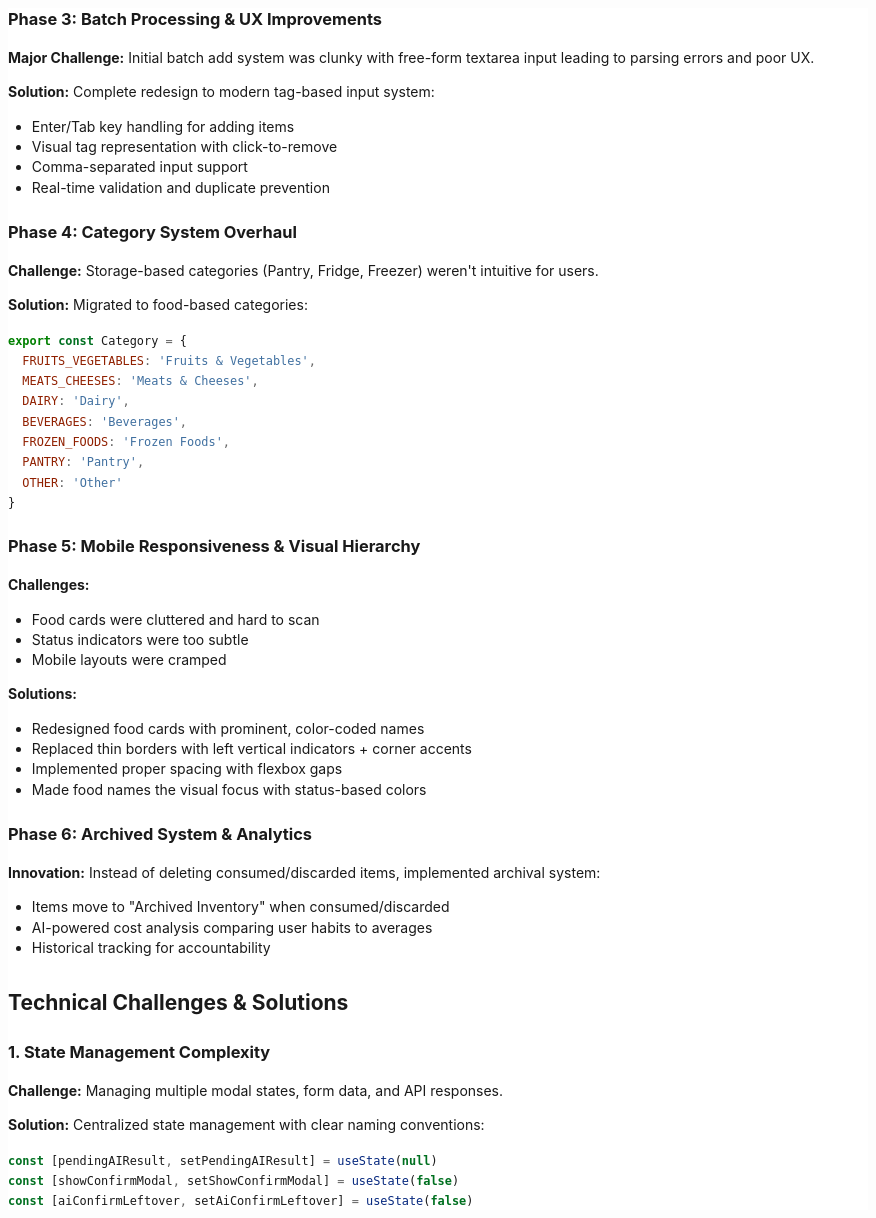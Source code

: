 ### Phase 3: Batch Processing & UX Improvements
**Major Challenge:** Initial batch add system was clunky with free-form textarea input leading to parsing errors and poor UX.

**Solution:** Complete redesign to modern tag-based input system:
- Enter/Tab key handling for adding items
- Visual tag representation with click-to-remove
- Comma-separated input support
- Real-time validation and duplicate prevention

### Phase 4: Category System Overhaul
**Challenge:** Storage-based categories (Pantry, Fridge, Freezer) weren't intuitive for users.

**Solution:** Migrated to food-based categories:
```javascript
export const Category = {
  FRUITS_VEGETABLES: 'Fruits & Vegetables',
  MEATS_CHEESES: 'Meats & Cheeses',
  DAIRY: 'Dairy',
  BEVERAGES: 'Beverages',
  FROZEN_FOODS: 'Frozen Foods',
  PANTRY: 'Pantry',
  OTHER: 'Other'
}
```

### Phase 5: Mobile Responsiveness & Visual Hierarchy
**Challenges:**
- Food cards were cluttered and hard to scan
- Status indicators were too subtle
- Mobile layouts were cramped

**Solutions:**
- Redesigned food cards with prominent, color-coded names
- Replaced thin borders with left vertical indicators + corner accents
- Implemented proper spacing with flexbox gaps
- Made food names the visual focus with status-based colors

### Phase 6: Archived System & Analytics
**Innovation:** Instead of deleting consumed/discarded items, implemented archival system:
- Items move to "Archived Inventory" when consumed/discarded
- AI-powered cost analysis comparing user habits to averages
- Historical tracking for accountability

## Technical Challenges & Solutions

### 1. State Management Complexity
**Challenge:** Managing multiple modal states, form data, and API responses.

**Solution:** Centralized state management with clear naming conventions:
```javascript
const [pendingAIResult, setPendingAIResult] = useState(null)
const [showConfirmModal, setShowConfirmModal] = useState(false)
const [aiConfirmLeftover, setAiConfirmLeftover] = useState(false)
```
